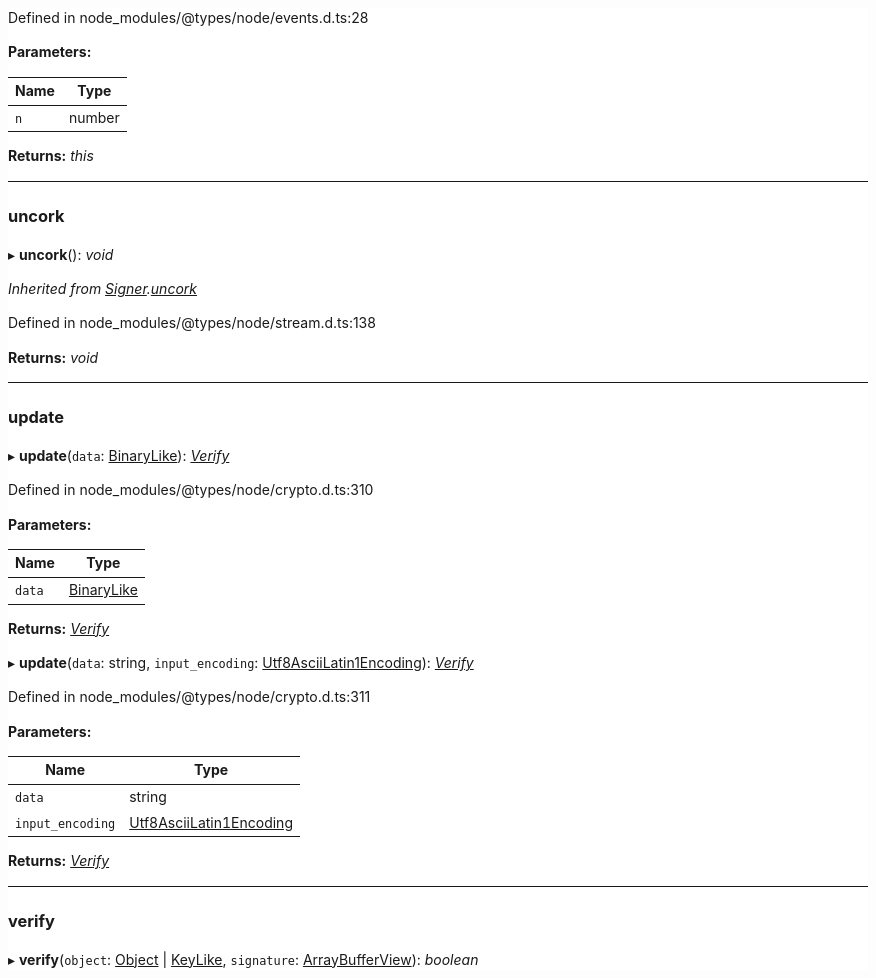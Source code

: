Defined in node_modules/@types/node/events.d.ts:28

**Parameters:**

Name | Type |
------ | ------ |
`n` | number |

**Returns:** *this*

___

###  uncork

▸ **uncork**(): *void*

*Inherited from [Signer](_crypto_.signer.md).[uncork](_crypto_.signer.md#uncork)*

Defined in node_modules/@types/node/stream.d.ts:138

**Returns:** *void*

___

###  update

▸ **update**(`data`: [BinaryLike](../modules/_crypto_.md#binarylike)): *[Verify](_crypto_.verify.md)*

Defined in node_modules/@types/node/crypto.d.ts:310

**Parameters:**

Name | Type |
------ | ------ |
`data` | [BinaryLike](../modules/_crypto_.md#binarylike) |

**Returns:** *[Verify](_crypto_.verify.md)*

▸ **update**(`data`: string, `input_encoding`: [Utf8AsciiLatin1Encoding](../modules/_crypto_.md#utf8asciilatin1encoding)): *[Verify](_crypto_.verify.md)*

Defined in node_modules/@types/node/crypto.d.ts:311

**Parameters:**

Name | Type |
------ | ------ |
`data` | string |
`input_encoding` | [Utf8AsciiLatin1Encoding](../modules/_crypto_.md#utf8asciilatin1encoding) |

**Returns:** *[Verify](_crypto_.verify.md)*

___

###  verify

▸ **verify**(`object`: [Object](../interfaces/object.md) | [KeyLike](../modules/_crypto_.md#keylike), `signature`: [ArrayBufferView](../modules/nodejs.md#arraybufferview)): *boolean*
